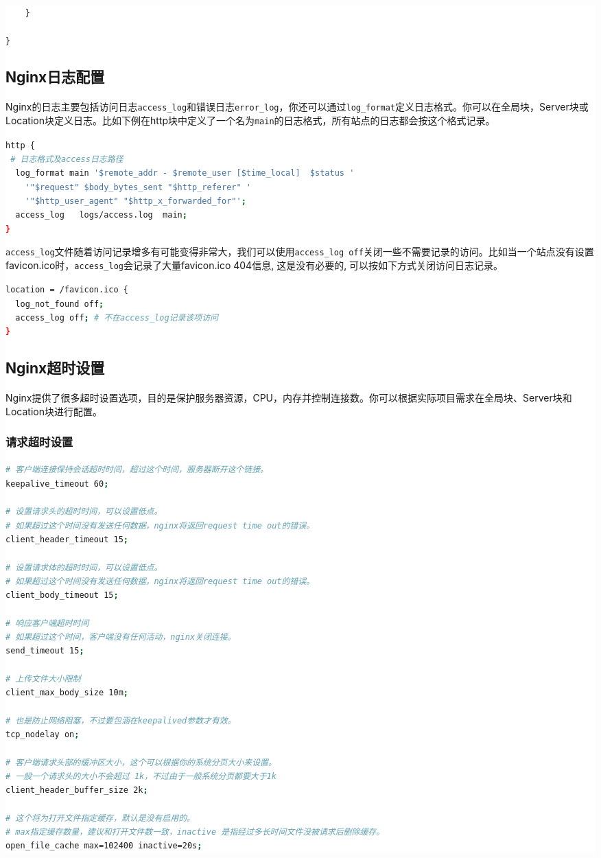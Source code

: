 ```
    }

}
```

## Nginx日志配置

Nginx的日志主要包括访问日志`access_log`和错误日志`error_log`，你还可以通过`log_format`定义日志格式。你可以在全局块，Server块或Location块定义日志。比如下例在http块中定义了一个名为`main`的日志格式，所有站点的日志都会按这个格式记录。

```bash
http {
 # 日志格式及access日志路径
  log_format main '$remote_addr - $remote_user [$time_local]  $status '
    '"$request" $body_bytes_sent "$http_referer" '
    '"$http_user_agent" "$http_x_forwarded_for"';
  access_log   logs/access.log  main;
}
```

`access_log`文件随着访问记录增多有可能变得非常大，我们可以使用`access_log off`关闭一些不需要记录的访问。比如当一个站点没有设置favicon.ico时，`access_log`会记录了大量favicon.ico 404信息, 这是没有必要的, 可以按如下方式关闭访问日志记录。

```bash
location = /favicon.ico {
  log_not_found off; 
  access_log off; # 不在access_log记录该项访问
}
```


## Nginx超时设置

Nginx提供了很多超时设置选项，目的是保护服务器资源，CPU，内存并控制连接数。你可以根据实际项目需求在全局块、Server块和Location块进行配置。

### 请求超时设置

```bash
# 客户端连接保持会话超时时间，超过这个时间，服务器断开这个链接。
keepalive_timeout 60;

# 设置请求头的超时时间，可以设置低点。
# 如果超过这个时间没有发送任何数据，nginx将返回request time out的错误。
client_header_timeout 15;

# 设置请求体的超时时间，可以设置低点。
# 如果超过这个时间没有发送任何数据，nginx将返回request time out的错误。
client_body_timeout 15;

# 响应客户端超时时间
# 如果超过这个时间，客户端没有任何活动，nginx关闭连接。
send_timeout 15;

# 上传文件大小限制
client_max_body_size 10m;

# 也是防止网络阻塞，不过要包涵在keepalived参数才有效。
tcp_nodelay on;

# 客户端请求头部的缓冲区大小，这个可以根据你的系统分页大小来设置。
# 一般一个请求头的大小不会超过 1k，不过由于一般系统分页都要大于1k
client_header_buffer_size 2k;

# 这个将为打开文件指定缓存，默认是没有启用的。
# max指定缓存数量，建议和打开文件数一致，inactive 是指经过多长时间文件没被请求后删除缓存。
open_file_cache max=102400 inactive=20s;
```